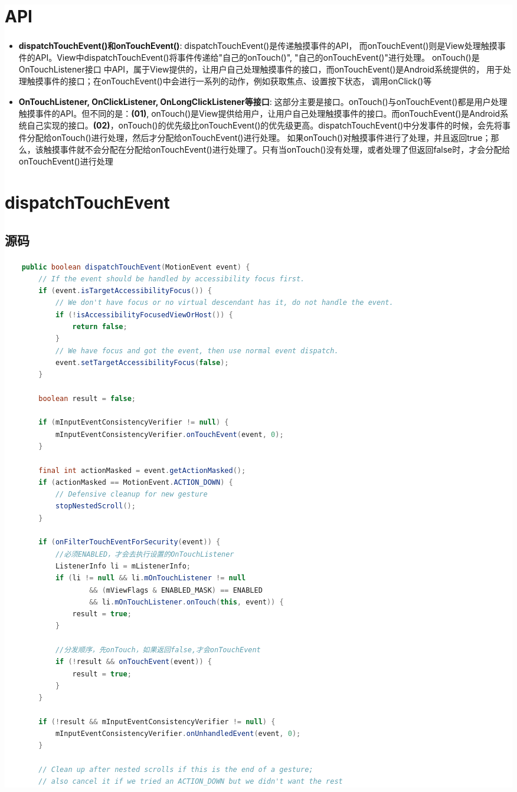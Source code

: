 # API

- **dispatchTouchEvent()和onTouchEvent()**: dispatchTouchEvent()是传递触摸事件的API， 而onTouchEvent()则是View处理触摸事件的API。View中dispatchTouchEvent()将事件传递给"自己的onTouch()", "自己的onTouchEvent()"进行处理。 onTouch()是OnTouchListener接口 中API，属于View提供的，让用户自己处理触摸事件的接口，而onTouchEvent()是Android系统提供的， 用于处理触摸事件的接口；在onTouchEvent()中会进行一系列的动作，例如获取焦点、设置按下状态， 调用onClick()等

- **OnTouchListener, OnClickListener, OnLongClickListener等接口**: 这部分主要是接口。onTouch()与onTouchEvent()都是用户处理触摸事件的API。但不同的是：**(01)**, onTouch()是View提供给用户，让用户自己处理触摸事件的接口。而onTouchEvent()是Android系统自己实现的接口。**(02)**，onTouch()的优先级比onTouchEvent()的优先级更高。dispatchTouchEvent()中分发事件的时候，会先将事件分配给onTouch()进行处理，然后才分配给onTouchEvent()进行处理。 如果onTouch()对触摸事件进行了处理，并且返回true；那么，该触摸事件就不会分配在分配给onTouchEvent()进行处理了。只有当onTouch()没有处理，或者处理了但返回false时，才会分配给onTouchEvent()进行处理

# dispatchTouchEvent

## 源码

```java
    public boolean dispatchTouchEvent(MotionEvent event) {
        // If the event should be handled by accessibility focus first.
        if (event.isTargetAccessibilityFocus()) {
            // We don't have focus or no virtual descendant has it, do not handle the event.
            if (!isAccessibilityFocusedViewOrHost()) {
                return false;
            }
            // We have focus and got the event, then use normal event dispatch.
            event.setTargetAccessibilityFocus(false);
        }

        boolean result = false;

        if (mInputEventConsistencyVerifier != null) {
            mInputEventConsistencyVerifier.onTouchEvent(event, 0);
        }

        final int actionMasked = event.getActionMasked();
        if (actionMasked == MotionEvent.ACTION_DOWN) {
            // Defensive cleanup for new gesture
            stopNestedScroll();
        }

        if (onFilterTouchEventForSecurity(event)) {
            //必须ENABLED，才会去执行设置的OnTouchListener
            ListenerInfo li = mListenerInfo;
            if (li != null && li.mOnTouchListener != null
                    && (mViewFlags & ENABLED_MASK) == ENABLED
                    && li.mOnTouchListener.onTouch(this, event)) {
                result = true;
            }

            //分发顺序，先onTouch，如果返回false,才会onTouchEvent
            if (!result && onTouchEvent(event)) {
                result = true;
            }
        }

        if (!result && mInputEventConsistencyVerifier != null) {
            mInputEventConsistencyVerifier.onUnhandledEvent(event, 0);
        }

        // Clean up after nested scrolls if this is the end of a gesture;
        // also cancel it if we tried an ACTION_DOWN but we didn't want the rest
```